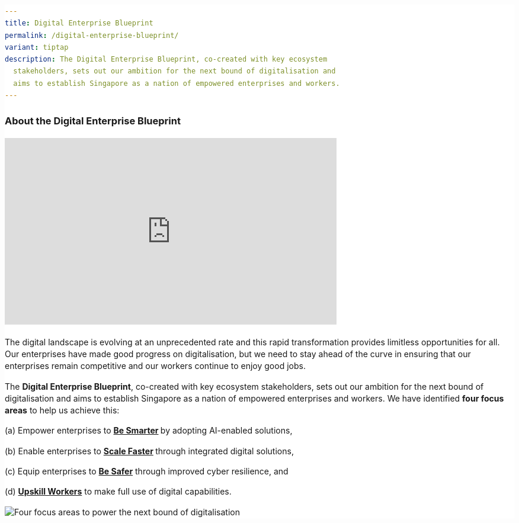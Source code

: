 ```yaml
---
title: Digital Enterprise Blueprint
permalink: /digital-enterprise-blueprint/
variant: tiptap
description: The Digital Enterprise Blueprint, co-created with key ecosystem
  stakeholders, sets out our ambition for the next bound of digitalisation and
  aims to establish Singapore as a nation of empowered enterprises and workers.
---
```

<h3>About the Digital Enterprise Blueprint</h3>
<div class="iframe-wrapper">
<iframe height="315" width="560" allowfullscreen="true" frameborder="0" src="https://www.youtube.com/embed/_IGLlLmG6BI?si=UmQt93BkjlJ_gV2U"></iframe>
</div>
<p>The digital landscape is evolving at an unprecedented rate and this rapid
transformation provides limitless opportunities for all. Our enterprises
have made good progress on digitalisation, but we need to stay ahead of
the curve in ensuring that our enterprises remain competitive and our workers
continue to enjoy good jobs.</p>
<p>The <strong>Digital Enterprise Blueprint</strong>, co-created with key
ecosystem stakeholders, sets out our ambition for the next bound of digitalisation
and aims to establish Singapore as a nation of empowered enterprises and
workers. We have identified <strong>four focus areas</strong> to help us
achieve this:</p>
<p>(a) Empower enterprises to <strong><u>Be Smarter</u> </strong>by adopting
AI-enabled solutions,</p>
<p>(b) Enable enterprises to <strong><u>Scale Faster</u> </strong>through
integrated digital solutions,</p>
<p>(c) Equip enterprises to <strong><u>Be Safer</u></strong> through improved
cyber resilience, and</p>
<p>(d) <strong><u>Upskill Workers</u></strong> to make full use of digital
capabilities.</p>
<p></p>
<div class="isomer-image-wrapper">
<img style="width: 100%" height="auto" width="100%" alt="Four focus areas to power the next bound of digitalisation" src="/images/Digital Economy/DEB_Infographic.png">
</div>
<p></p>